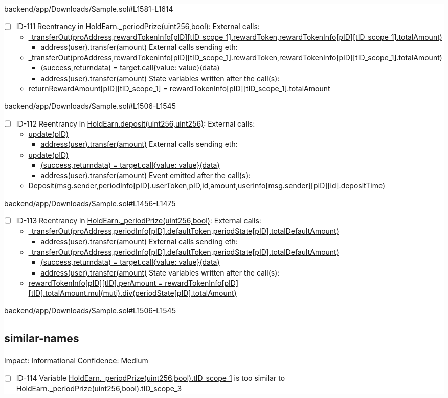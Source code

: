 backend/app/Downloads/Sample.sol#L1581-L1614


 - [ ] ID-111
Reentrancy in [HoldEarn._periodPrize(uint256,bool)](backend/app/Downloads/Sample.sol#L1506-L1545):
	External calls:
	- [_transferOut(proAddress,rewardTokenInfo[pID][tID_scope_1].rewardToken,rewardTokenInfo[pID][tID_scope_1].totalAmount)](backend/app/Downloads/Sample.sol#L1523)
		- [address(user).transfer(amount)](backend/app/Downloads/Sample.sol#L2019)
	External calls sending eth:
	- [_transferOut(proAddress,rewardTokenInfo[pID][tID_scope_1].rewardToken,rewardTokenInfo[pID][tID_scope_1].totalAmount)](backend/app/Downloads/Sample.sol#L1523)
		- [(success,returndata) = target.call{value: value}(data)](backend/app/Downloads/Sample.sol#L258)
		- [address(user).transfer(amount)](backend/app/Downloads/Sample.sol#L2019)
	State variables written after the call(s):
	- [returnRewardAmount[pID][tID_scope_1] = rewardTokenInfo[pID][tID_scope_1].totalAmount](backend/app/Downloads/Sample.sol#L1522)

backend/app/Downloads/Sample.sol#L1506-L1545


 - [ ] ID-112
Reentrancy in [HoldEarn.deposit(uint256,uint256)](backend/app/Downloads/Sample.sol#L1456-L1475):
	External calls:
	- [update(pID)](backend/app/Downloads/Sample.sol#L1473)
		- [address(user).transfer(amount)](backend/app/Downloads/Sample.sol#L2019)
	External calls sending eth:
	- [update(pID)](backend/app/Downloads/Sample.sol#L1473)
		- [(success,returndata) = target.call{value: value}(data)](backend/app/Downloads/Sample.sol#L258)
		- [address(user).transfer(amount)](backend/app/Downloads/Sample.sol#L2019)
	Event emitted after the call(s):
	- [Deposit(msg.sender,periodInfo[pID].userToken,pID,id,amount,userInfo[msg.sender][pID][id].depositTime)](backend/app/Downloads/Sample.sol#L1474)

backend/app/Downloads/Sample.sol#L1456-L1475


 - [ ] ID-113
Reentrancy in [HoldEarn._periodPrize(uint256,bool)](backend/app/Downloads/Sample.sol#L1506-L1545):
	External calls:
	- [_transferOut(proAddress,periodInfo[pID].defaultToken,periodState[pID].totalDefaultAmount)](backend/app/Downloads/Sample.sol#L1512)
		- [address(user).transfer(amount)](backend/app/Downloads/Sample.sol#L2019)
	External calls sending eth:
	- [_transferOut(proAddress,periodInfo[pID].defaultToken,periodState[pID].totalDefaultAmount)](backend/app/Downloads/Sample.sol#L1512)
		- [(success,returndata) = target.call{value: value}(data)](backend/app/Downloads/Sample.sol#L258)
		- [address(user).transfer(amount)](backend/app/Downloads/Sample.sol#L2019)
	State variables written after the call(s):
	- [rewardTokenInfo[pID][tID].perAmount = rewardTokenInfo[pID][tID].totalAmount.mul(muti).div(periodState[pID].totalAmount)](backend/app/Downloads/Sample.sol#L1516)

backend/app/Downloads/Sample.sol#L1506-L1545


## similar-names
Impact: Informational
Confidence: Medium
 - [ ] ID-114
Variable [HoldEarn._periodPrize(uint256,bool).tID_scope_1](backend/app/Downloads/Sample.sol#L1521) is too similar to [HoldEarn._periodPrize(uint256,bool).tID_scope_3](backend/app/Downloads/Sample.sol#L1527)
